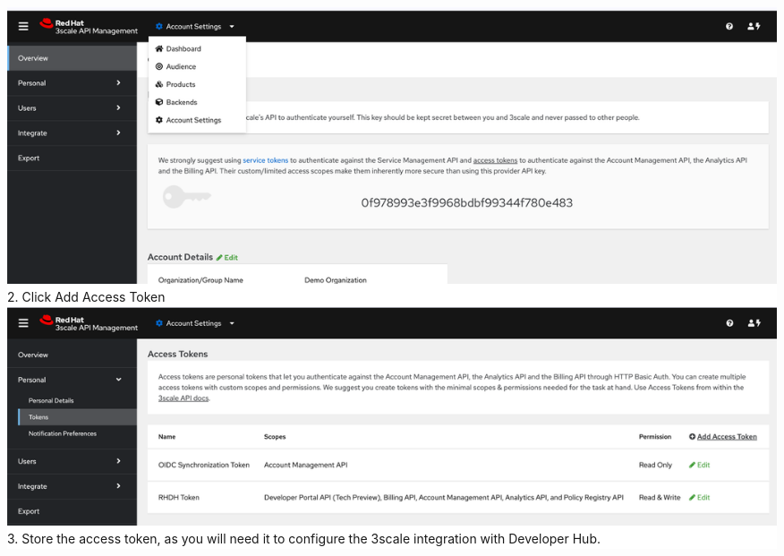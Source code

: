    ![](images/3scale-account-settings.png "")
   2. Click Add Access Token
   ![](images/3scale-add-access-token.png "")
   3. Store the access token, as you will need it to configure the 3scale integration with 
   Developer Hub.